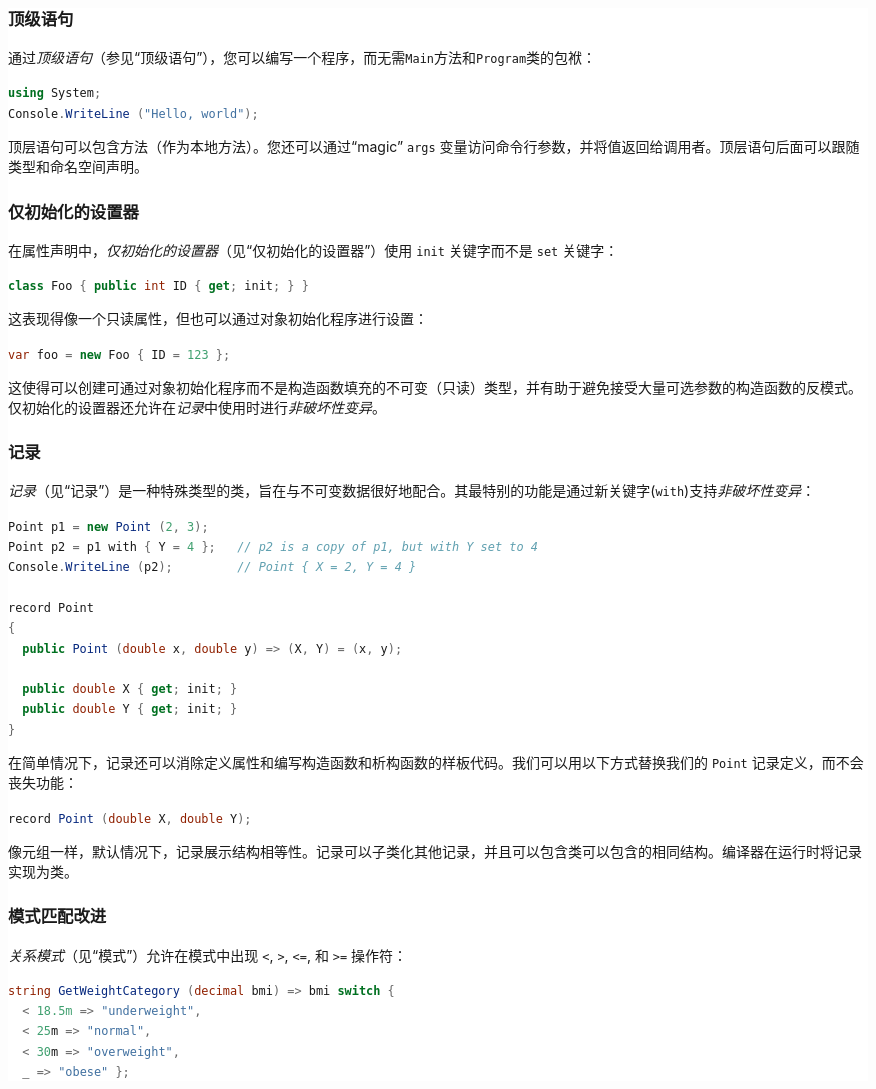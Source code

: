 ### 顶级语句

通过*顶级语句*（参见“顶级语句”），您可以编写一个程序，而无需`Main`方法和`Program`类的包袱：

```cs
using System;
Console.WriteLine ("Hello, world");
```

顶层语句可以包含方法（作为本地方法）。您还可以通过“magic” `args` 变量访问命令行参数，并将值返回给调用者。顶层语句后面可以跟随类型和命名空间声明。

### 仅初始化的设置器

在属性声明中，*仅初始化的设置器*（见“仅初始化的设置器”）使用 `init` 关键字而不是 `set` 关键字：

```cs
class Foo { public int ID { get; init; } }
```

这表现得像一个只读属性，但也可以通过对象初始化程序进行设置：

```cs
var foo = new Foo { ID = 123 };
```

这使得可以创建可通过对象初始化程序而不是构造函数填充的不可变（只读）类型，并有助于避免接受大量可选参数的构造函数的反模式。仅初始化的设置器还允许在*记录*中使用时进行*非破坏性变异*。

### 记录

*记录*（见“记录”）是一种特殊类型的类，旨在与不可变数据很好地配合。其最特别的功能是通过新关键字(`with`)支持*非破坏性变异*：

```cs
Point p1 = new Point (2, 3);
Point p2 = p1 with { Y = 4 };   // p2 is a copy of p1, but with Y set to 4
Console.WriteLine (p2);         // Point { X = 2, Y = 4 }

record Point
{
  public Point (double x, double y) => (X, Y) = (x, y);

  public double X { get; init; }
  public double Y { get; init; }    
}
```

在简单情况下，记录还可以消除定义属性和编写构造函数和析构函数的样板代码。我们可以用以下方式替换我们的 `Point` 记录定义，而不会丧失功能：

```cs
record Point (double X, double Y);
```

像元组一样，默认情况下，记录展示结构相等性。记录可以子类化其他记录，并且可以包含类可以包含的相同结构。编译器在运行时将记录实现为类。

### 模式匹配改进

*关系模式*（见“模式”）允许在模式中出现 `<`, `>`, `<=`, 和 `>=` 操作符：

```cs
string GetWeightCategory (decimal bmi) => bmi switch {
  < 18.5m => "underweight",
  < 25m => "normal",
  < 30m => "overweight",
  _ => "obese" };
```
